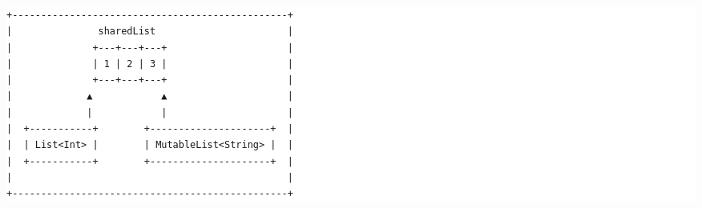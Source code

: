 [//]: # ([읽기 전용 컬렉션의 thread unsafe 예제]&#40;./code/ThreadUnsafeCollection.kt&#41;)

```
+------------------------------------------------+
|               sharedList                       |
|              +---+---+---+                     |
|              | 1 | 2 | 3 |                     |
|              +---+---+---+                     |
|             ▲            ▲                     |
|             |            |                     |
|  +-----------+        +---------------------+  |
|  | List<Int> |        | MutableList<String> |  | 
|  +-----------+        +---------------------+  |
|                                                |
+------------------------------------------------+
```

